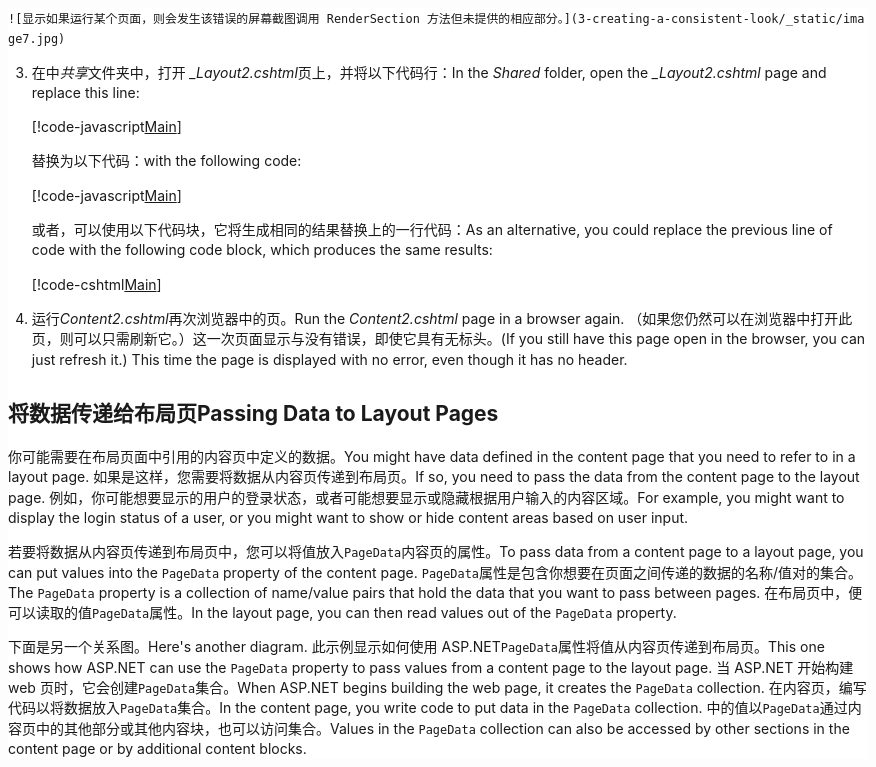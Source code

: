     ![显示如果运行某个页面，则会发生该错误的屏幕截图调用 RenderSection 方法但未提供的相应部分。](3-creating-a-consistent-look/_static/image7.jpg)
3. <span data-ttu-id="a5b6f-222">在中*共享*文件夹中，打开 *\_Layout2.cshtml*页上，并将以下代码行：</span><span class="sxs-lookup"><span data-stu-id="a5b6f-222">In the *Shared* folder, open the *\_Layout2.cshtml* page and replace this line:</span></span>

    [!code-javascript[Main](3-creating-a-consistent-look/samples/sample13.js)]

    <span data-ttu-id="a5b6f-223">替换为以下代码：</span><span class="sxs-lookup"><span data-stu-id="a5b6f-223">with the following code:</span></span>

    [!code-javascript[Main](3-creating-a-consistent-look/samples/sample14.js)]

    <span data-ttu-id="a5b6f-224">或者，可以使用以下代码块，它将生成相同的结果替换上的一行代码：</span><span class="sxs-lookup"><span data-stu-id="a5b6f-224">As an alternative, you could replace the previous line of code with the following code block, which produces the same results:</span></span>

    [!code-cshtml[Main](3-creating-a-consistent-look/samples/sample15.cshtml)]
4. <span data-ttu-id="a5b6f-225">运行*Content2.cshtml*再次浏览器中的页。</span><span class="sxs-lookup"><span data-stu-id="a5b6f-225">Run the *Content2.cshtml* page in a browser again.</span></span> <span data-ttu-id="a5b6f-226">（如果您仍然可以在浏览器中打开此页，则可以只需刷新它。）这一次页面显示与没有错误，即使它具有无标头。</span><span class="sxs-lookup"><span data-stu-id="a5b6f-226">(If you still have this page open in the browser, you can just refresh it.) This time the page is displayed with no error, even though it has no header.</span></span>

## <a name="passing-data-to-layout-pages"></a><span data-ttu-id="a5b6f-227">将数据传递给布局页</span><span class="sxs-lookup"><span data-stu-id="a5b6f-227">Passing Data to Layout Pages</span></span>

<span data-ttu-id="a5b6f-228">你可能需要在布局页面中引用的内容页中定义的数据。</span><span class="sxs-lookup"><span data-stu-id="a5b6f-228">You might have data defined in the content page that you need to refer to in a layout page.</span></span> <span data-ttu-id="a5b6f-229">如果是这样，您需要将数据从内容页传递到布局页。</span><span class="sxs-lookup"><span data-stu-id="a5b6f-229">If so, you need to pass the data from the content page to the layout page.</span></span> <span data-ttu-id="a5b6f-230">例如，你可能想要显示的用户的登录状态，或者可能想要显示或隐藏根据用户输入的内容区域。</span><span class="sxs-lookup"><span data-stu-id="a5b6f-230">For example, you might want to display the login status of a user, or you might want to show or hide content areas based on user input.</span></span>

<span data-ttu-id="a5b6f-231">若要将数据从内容页传递到布局页中，您可以将值放入`PageData`内容页的属性。</span><span class="sxs-lookup"><span data-stu-id="a5b6f-231">To pass data from a content page to a layout page, you can put values into the `PageData` property of the content page.</span></span> <span data-ttu-id="a5b6f-232">`PageData`属性是包含你想要在页面之间传递的数据的名称/值对的集合。</span><span class="sxs-lookup"><span data-stu-id="a5b6f-232">The `PageData` property is a collection of name/value pairs that hold the data that you want to pass between pages.</span></span> <span data-ttu-id="a5b6f-233">在布局页中，便可以读取的值`PageData`属性。</span><span class="sxs-lookup"><span data-stu-id="a5b6f-233">In the layout page, you can then read values out of the `PageData` property.</span></span>

<span data-ttu-id="a5b6f-234">下面是另一个关系图。</span><span class="sxs-lookup"><span data-stu-id="a5b6f-234">Here's another diagram.</span></span> <span data-ttu-id="a5b6f-235">此示例显示如何使用 ASP.NET`PageData`属性将值从内容页传递到布局页。</span><span class="sxs-lookup"><span data-stu-id="a5b6f-235">This one shows how ASP.NET can use the `PageData` property to pass values from a content page to the layout page.</span></span> <span data-ttu-id="a5b6f-236">当 ASP.NET 开始构建 web 页时，它会创建`PageData`集合。</span><span class="sxs-lookup"><span data-stu-id="a5b6f-236">When ASP.NET begins building the web page, it creates the `PageData` collection.</span></span> <span data-ttu-id="a5b6f-237">在内容页，编写代码以将数据放入`PageData`集合。</span><span class="sxs-lookup"><span data-stu-id="a5b6f-237">In the content page, you write code to put data in the `PageData` collection.</span></span> <span data-ttu-id="a5b6f-238">中的值以`PageData`通过内容页中的其他部分或其他内容块，也可以访问集合。</span><span class="sxs-lookup"><span data-stu-id="a5b6f-238">Values in the `PageData` collection can also be accessed by other sections in the content page or by additional content blocks.</span></span>
